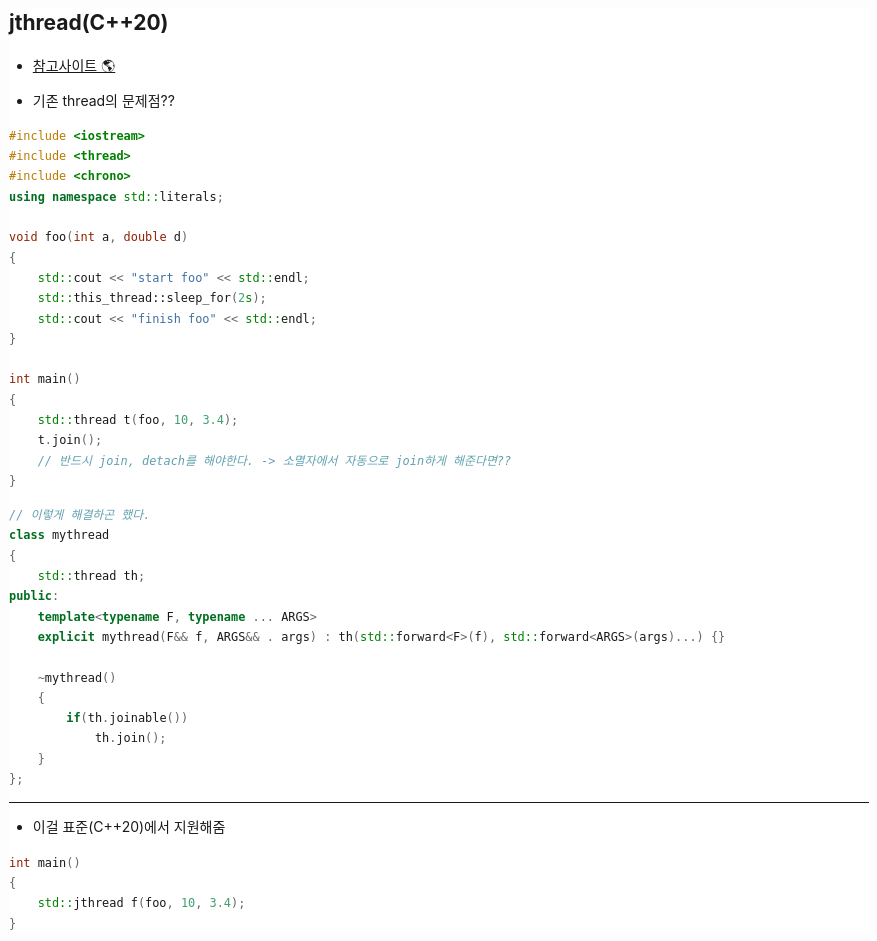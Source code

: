 
## jthread(C++20)

* [참고사이트 🌎](https://taehyungs-programming-blog.github.io/blog/docs/cpp/concurrency/04.jthread/)

* 기존 thread의 문제점??

```cpp
#include <iostream>
#include <thread>
#include <chrono>
using namespace std::literals;

void foo(int a, double d)
{
    std::cout << "start foo" << std::endl;
    std::this_thread::sleep_for(2s);
    std::cout << "finish foo" << std::endl;
}

int main()
{
    std::thread t(foo, 10, 3.4);
    t.join();
    // 반드시 join, detach를 해야한다. -> 소멸자에서 자동으로 join하게 해준다면??
}
```

```cpp
// 이렇게 해결하곤 했다.
class mythread
{
    std::thread th;
public:
    template<typename F, typename ... ARGS>
    explicit mythread(F&& f, ARGS&& . args) : th(std::forward<F>(f), std::forward<ARGS>(args)...) {}
    
    ~mythread()
    {
        if(th.joinable())
            th.join();
    }
};
```

---

* 이걸 표준(C++20)에서 지원해줌

```cpp
int main()
{
    std::jthread f(foo, 10, 3.4);
}
```
